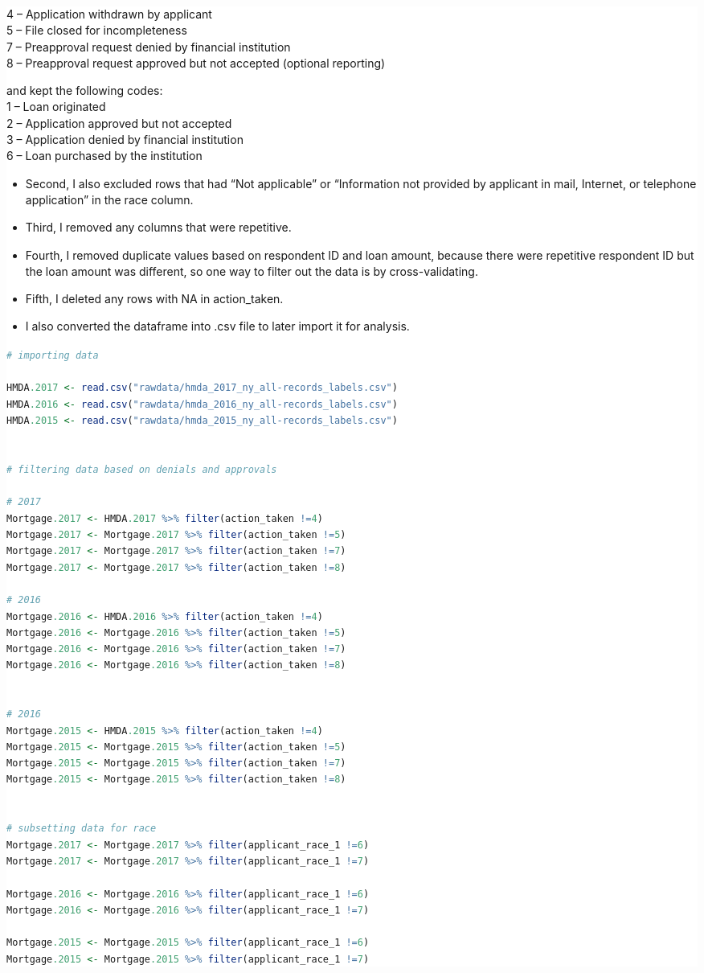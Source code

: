 4 – Application withdrawn by applicant  
5 – File closed for incompleteness  
7 – Preapproval request denied by financial institution  
8 – Preapproval request approved but not accepted (optional reporting)

and kept the following codes:  
1 – Loan originated  
2 – Application approved but not accepted  
3 – Application denied by financial institution  
6 – Loan purchased by the institution

-   Second, I also excluded rows that had “Not applicable” or
    “Information not provided by applicant in mail, Internet, or
    telephone application” in the race column.

-   Third, I removed any columns that were repetitive.

-   Fourth, I removed duplicate values based on respondent ID and loan
    amount, because there were repetitive respondent ID but the loan
    amount was different, so one way to filter out the data is by
    cross-validating.

-   Fifth, I deleted any rows with NA in action\_taken.

-   I also converted the dataframe into .csv file to later import it for
    analysis.

``` r
# importing data 

HMDA.2017 <- read.csv("rawdata/hmda_2017_ny_all-records_labels.csv")
HMDA.2016 <- read.csv("rawdata/hmda_2016_ny_all-records_labels.csv")
HMDA.2015 <- read.csv("rawdata/hmda_2015_ny_all-records_labels.csv")


# filtering data based on denials and approvals

# 2017
Mortgage.2017 <- HMDA.2017 %>% filter(action_taken !=4)
Mortgage.2017 <- Mortgage.2017 %>% filter(action_taken !=5)
Mortgage.2017 <- Mortgage.2017 %>% filter(action_taken !=7)
Mortgage.2017 <- Mortgage.2017 %>% filter(action_taken !=8)

# 2016
Mortgage.2016 <- HMDA.2016 %>% filter(action_taken !=4)
Mortgage.2016 <- Mortgage.2016 %>% filter(action_taken !=5)
Mortgage.2016 <- Mortgage.2016 %>% filter(action_taken !=7)
Mortgage.2016 <- Mortgage.2016 %>% filter(action_taken !=8)


# 2016
Mortgage.2015 <- HMDA.2015 %>% filter(action_taken !=4)
Mortgage.2015 <- Mortgage.2015 %>% filter(action_taken !=5)
Mortgage.2015 <- Mortgage.2015 %>% filter(action_taken !=7)
Mortgage.2015 <- Mortgage.2015 %>% filter(action_taken !=8)


# subsetting data for race
Mortgage.2017 <- Mortgage.2017 %>% filter(applicant_race_1 !=6)
Mortgage.2017 <- Mortgage.2017 %>% filter(applicant_race_1 !=7)

Mortgage.2016 <- Mortgage.2016 %>% filter(applicant_race_1 !=6)
Mortgage.2016 <- Mortgage.2016 %>% filter(applicant_race_1 !=7)

Mortgage.2015 <- Mortgage.2015 %>% filter(applicant_race_1 !=6)
Mortgage.2015 <- Mortgage.2015 %>% filter(applicant_race_1 !=7)

```